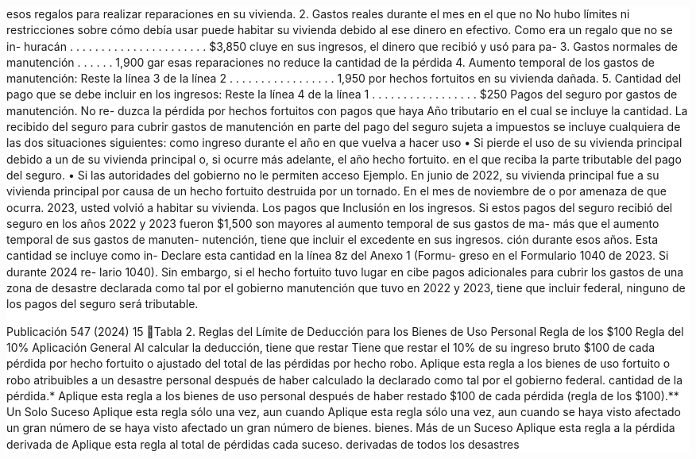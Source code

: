 esos regalos para realizar reparaciones en su vivienda.        2. Gastos reales durante el mes en el que no
No hubo límites ni restricciones sobre cómo debía usar            puede habitar su vivienda debido al
ese dinero en efectivo. Como era un regalo que no se in-          huracán . . . . . . . . . . . . . . . . . . . . . . $3,850
cluye en sus ingresos, el dinero que recibió y usó para pa-    3. Gastos normales de manutención . . . . . .           1,900
gar esas reparaciones no reduce la cantidad de la pérdida      4. Aumento temporal de los gastos de manutención:
                                                                  Reste la línea 3 de la línea 2 . . . . . . . . . . . . . . . . .    1,950
por hechos fortuitos en su vivienda dañada.
                                                               5. Cantidad del pago que se debe incluir en los ingresos:
                                                                  Reste la línea 4 de la línea 1 . . . . . . . . . . . . . . . . .    $250
Pagos del seguro por gastos de manutención. No re-
duzca la pérdida por hechos fortuitos con pagos que haya         Año tributario en el cual se incluye la cantidad. La
recibido del seguro para cubrir gastos de manutención en       parte del pago del seguro sujeta a impuestos se incluye
cualquiera de las dos situaciones siguientes:                  como ingreso durante el año en que vuelva a hacer uso
 • Si pierde el uso de su vivienda principal debido a un       de su vivienda principal o, si ocurre más adelante, el año
   hecho fortuito.                                             en el que reciba la parte tributable del pago del seguro.
 • Si las autoridades del gobierno no le permiten acceso          Ejemplo. En junio de 2022, su vivienda principal fue
   a su vivienda principal por causa de un hecho fortuito      destruida por un tornado. En el mes de noviembre de
   o por amenaza de que ocurra.                                2023, usted volvió a habitar su vivienda. Los pagos que
   Inclusión en los ingresos. Si estos pagos del seguro        recibió del seguro en los años 2022 y 2023 fueron $1,500
son mayores al aumento temporal de sus gastos de ma-           más que el aumento temporal de sus gastos de manuten-
nutención, tiene que incluir el excedente en sus ingresos.     ción durante esos años. Esta cantidad se incluye como in-
Declare esta cantidad en la línea 8z del Anexo 1 (Formu-       greso en el Formulario 1040 de 2023. Si durante 2024 re-
lario 1040). Sin embargo, si el hecho fortuito tuvo lugar en   cibe pagos adicionales para cubrir los gastos de
una zona de desastre declarada como tal por el gobierno        manutención que tuvo en 2022 y 2023, tiene que incluir
federal, ninguno de los pagos del seguro será tributable.

Publicación 547 (2024)                                                                                                                   15
Tabla 2. Reglas del Límite de Deducción para los Bienes de Uso Personal
                                                                         Regla de los $100                                       Regla del 10%
Aplicación General                                          Al calcular la deducción, tiene que restar           Tiene que restar el 10% de su ingreso bruto
                                                            $100 de cada pérdida por hecho fortuito o            ajustado del total de las pérdidas por hecho
                                                            robo. Aplique esta regla a los bienes de uso         fortuito o robo atribuibles a un desastre
                                                            personal después de haber calculado la               declarado como tal por el gobierno federal.
                                                            cantidad de la pérdida.*                             Aplique esta regla a los bienes de uso
                                                                                                                 personal después de haber restado $100
                                                                                                                 de cada pérdida (regla de los $100).**
Un Solo Suceso                                              Aplique esta regla sólo una vez, aun cuando          Aplique esta regla sólo una vez, aun cuando
                                                            se haya visto afectado un gran número de             se haya visto afectado un gran número de
                                                            bienes.                                              bienes.
Más de un Suceso                                            Aplique esta regla a la pérdida derivada de          Aplique esta regla al total de pérdidas
                                                            cada suceso.                                         derivadas de todos los desastres